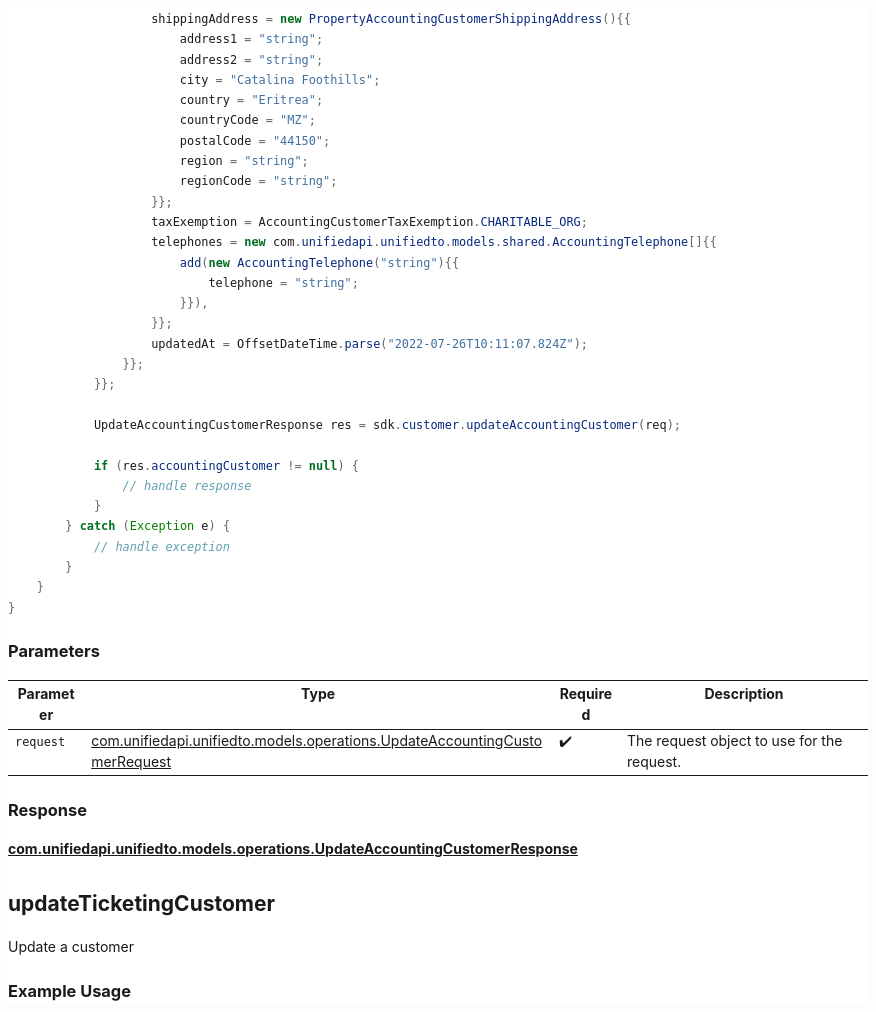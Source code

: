 ```java
                    shippingAddress = new PropertyAccountingCustomerShippingAddress(){{
                        address1 = "string";
                        address2 = "string";
                        city = "Catalina Foothills";
                        country = "Eritrea";
                        countryCode = "MZ";
                        postalCode = "44150";
                        region = "string";
                        regionCode = "string";
                    }};
                    taxExemption = AccountingCustomerTaxExemption.CHARITABLE_ORG;
                    telephones = new com.unifiedapi.unifiedto.models.shared.AccountingTelephone[]{{
                        add(new AccountingTelephone("string"){{
                            telephone = "string";
                        }}),
                    }};
                    updatedAt = OffsetDateTime.parse("2022-07-26T10:11:07.824Z");
                }};
            }};            

            UpdateAccountingCustomerResponse res = sdk.customer.updateAccountingCustomer(req);

            if (res.accountingCustomer != null) {
                // handle response
            }
        } catch (Exception e) {
            // handle exception
        }
    }
}
```

### Parameters

| Parameter                                                                                                                                | Type                                                                                                                                     | Required                                                                                                                                 | Description                                                                                                                              |
| ---------------------------------------------------------------------------------------------------------------------------------------- | ---------------------------------------------------------------------------------------------------------------------------------------- | ---------------------------------------------------------------------------------------------------------------------------------------- | ---------------------------------------------------------------------------------------------------------------------------------------- |
| `request`                                                                                                                                | [com.unifiedapi.unifiedto.models.operations.UpdateAccountingCustomerRequest](../../models/operations/UpdateAccountingCustomerRequest.md) | :heavy_check_mark:                                                                                                                       | The request object to use for the request.                                                                                               |


### Response

**[com.unifiedapi.unifiedto.models.operations.UpdateAccountingCustomerResponse](../../models/operations/UpdateAccountingCustomerResponse.md)**


## updateTicketingCustomer

Update a customer

### Example Usage
